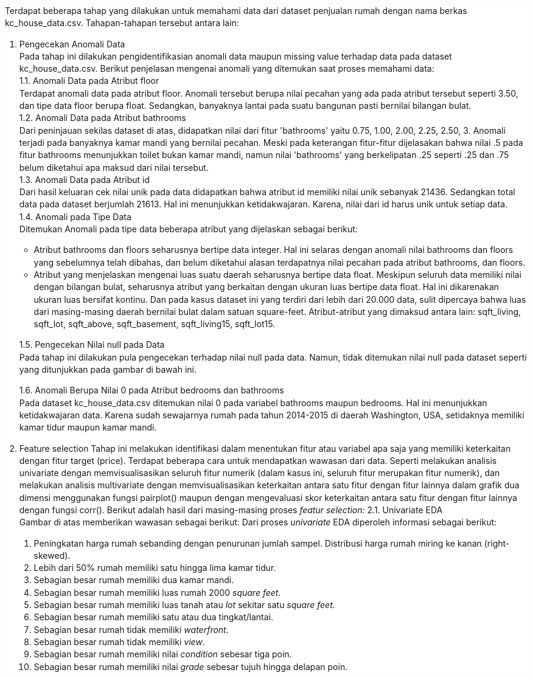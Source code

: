 Terdapat beberapa tahap yang dilakukan untuk memahami data dari dataset penjualan rumah dengan nama berkas kc_house_data.csv. Tahapan-tahapan tersebut antara lain:
1. Pengecekan Anomali Data  
     Pada tahap ini dilakukan pengidentifikasian anomali data maupun missing value terhadap data pada dataset kc_house_data.csv. Berikut penjelasan mengenai anomali yang ditemukan saat proses memahami data:  
    1.1. Anomali Data pada Atribut floor  
    Terdapat anomali data pada atribut floor. Anomali tersebut berupa nilai pecahan yang ada pada atribut tersebut seperti 3.50, dan tipe data floor berupa float. Sedangkan, banyaknya lantai pada suatu bangunan pasti bernilai bilangan bulat.  
    1.2. Anomali Data pada Atribut bathrooms  
    Dari peninjauan sekilas dataset di atas, didapatkan nilai dari fitur 'bathrooms' yaitu 0.75, 1.00, 2.00, 2.25, 2.50, 3. Anomali terjadi pada banyaknya kamar mandi yang bernilai pecahan. Meski pada keterangan fitur-fitur dijelasakan bahwa nilai .5 pada fitur bathrooms menunjukkan toilet bukan kamar mandi, namun nilai 'bathrooms' yang berkelipatan .25 seperti .25 dan .75 belum diketahui apa maksud dari nilai tersebut.  
    1.3. Anomali Data pada Atribut id  
    Dari hasil keluaran cek nilai unik pada data didapatkan bahwa atribut id memiliki nilai unik sebanyak 21436. Sedangkan total data pada dataset berjumlah 21613. Hal ini menunjukkan ketidakwajaran. Karena, nilai dari id harus unik untuk setiap data.  
    1.4. Anomali pada Tipe Data  
    Ditemukan Anomali pada tipe data beberapa atribut yang dijelaskan sebagai berikut:
    - Atribut bathrooms dan floors seharusnya bertipe data integer. Hal ini selaras dengan anomali nilai bathrooms dan floors yang sebelumnya telah dibahas, dan belum diketahui alasan terdapatnya nilai pecahan pada atribut bathrooms, dan floors.
    - Atribut yang menjelaskan mengenai luas suatu daerah seharusnya bertipe data float. Meskipun seluruh data memiliki nilai dengan bilangan bulat, seharusnya atribut yang berkaitan dengan ukuran luas bertipe data float. Hal ini dikarenakan ukuran luas bersifat kontinu. Dan pada kasus dataset ini yang terdiri dari lebih dari 20.000 data, sulit dipercaya bahwa luas dari masing-masing daerah bernilai bulat dalam satuan square-feet. Atribut-atribut yang dimaksud antara lain: sqft_living, sqft_lot, sqft_above, sqft_basement, sqft_living15, sqft_lot15.  
    
    1.5. Pengecekan Nilai null pada Data  
    Pada tahap ini dilakukan pula pengecekan terhadap nilai null pada data. Namun, tidak ditemukan nilai null pada dataset seperti yang ditunjukkan pada gambar di bawah ini.
    
    1.6. Anomali Berupa Nilai 0 pada Atribut bedrooms dan bathrooms  
    Pada dataset kc_house_data.csv ditemukan nilai 0 pada variabel bathrooms maupun bedrooms. Hal ini menunjukkan ketidakwajaran data. Karena sudah sewajarnya rumah pada tahun 2014-2015 di daerah Washington, USA, setidaknya memiliki kamar tidur maupun kamar mandi.
    
2. Feature selection
    Tahap ini melakukan identifikasi dalam menentukan fitur atau variabel apa saja yang memiliki keterkaitan dengan fitur target (price). Terdapat beberapa cara untuk mendapatkan wawasan dari data. Seperti melakukan analisis univariate dengan memvisualisasikan seluruh fitur numerik (dalam kasus ini, seluruh fitur merupakan fitur numerik), dan melakukan analisis multivariate dengan memvisualisasikan keterkaitan antara satu fitur dengan fitur lainnya dalam grafik dua dimensi menggunakan fungsi pairplot() maupun dengan mengevaluasi skor keterkaitan antara satu fitur dengan fitur lainnya dengan fungsi corr().
    Berikut adalah hasil dari masing-masing proses *featur selection:*
    2.1. Univariate EDA  
    Gambar di atas memberikan wawasan sebagai berikut:
    Dari proses *univariate* EDA diperoleh informasi sebagai berikut:
    1. Peningkatan harga rumah sebanding dengan penurunan jumlah sampel. Distribusi harga rumah miring ke kanan (right-skewed).
    2. Lebih dari 50% rumah memiliki satu hingga lima kamar tidur.
    3. Sebagian besar rumah memiliki dua kamar mandi.
    4. Sebagian besar rumah memiliki luas rumah 2000 *square feet.*
    5. Sebagian besar rumah memiliki luas tanah atau *lot* sekitar satu *square feet.*
    6. Sebagian besar rumah memiliki satu atau dua tingkat/lantai.
    7. Sebagian besar rumah tidak memiliki *waterfront*.
    8. Sebagian besar rumah tidak memiliki *view*.
    9. Sebagian besar rumah memiliki nilai *condition* sebesar tiga poin.
    10. Sebagian besar rumah memiliki nilai *grade* sebesar tujuh hingga delapan poin.